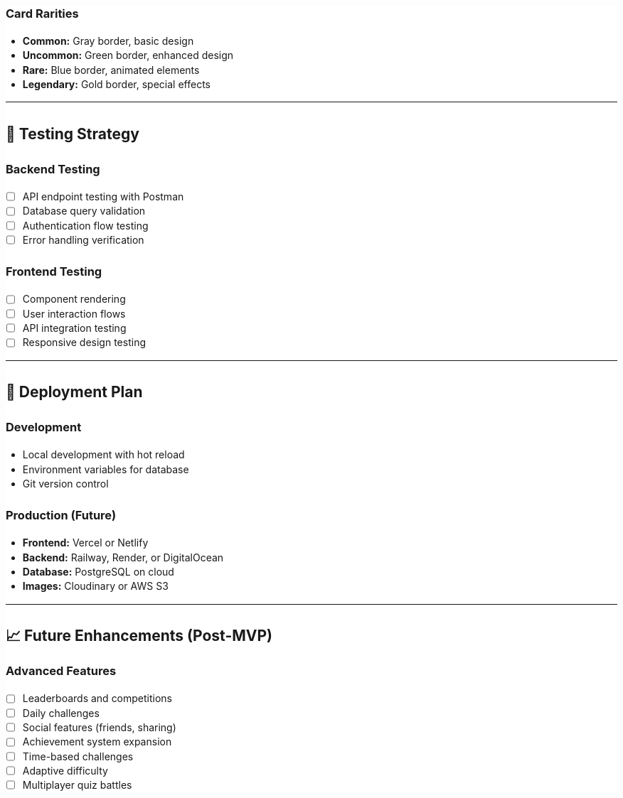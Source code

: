 ### Card Rarities
- **Common:** Gray border, basic design
- **Uncommon:** Green border, enhanced design
- **Rare:** Blue border, animated elements
- **Legendary:** Gold border, special effects

---

## 🧪 Testing Strategy

### Backend Testing
- [ ] API endpoint testing with Postman
- [ ] Database query validation
- [ ] Authentication flow testing
- [ ] Error handling verification

### Frontend Testing
- [ ] Component rendering
- [ ] User interaction flows
- [ ] API integration testing
- [ ] Responsive design testing

---

## 🚀 Deployment Plan

### Development
- Local development with hot reload
- Environment variables for database
- Git version control

### Production (Future)
- **Frontend:** Vercel or Netlify
- **Backend:** Railway, Render, or DigitalOcean
- **Database:** PostgreSQL on cloud
- **Images:** Cloudinary or AWS S3

---

## 📈 Future Enhancements (Post-MVP)

### Advanced Features
- [ ] Leaderboards and competitions
- [ ] Daily challenges
- [ ] Social features (friends, sharing)
- [ ] Achievement system expansion
- [ ] Time-based challenges
- [ ] Adaptive difficulty
- [ ] Multiplayer quiz battles
